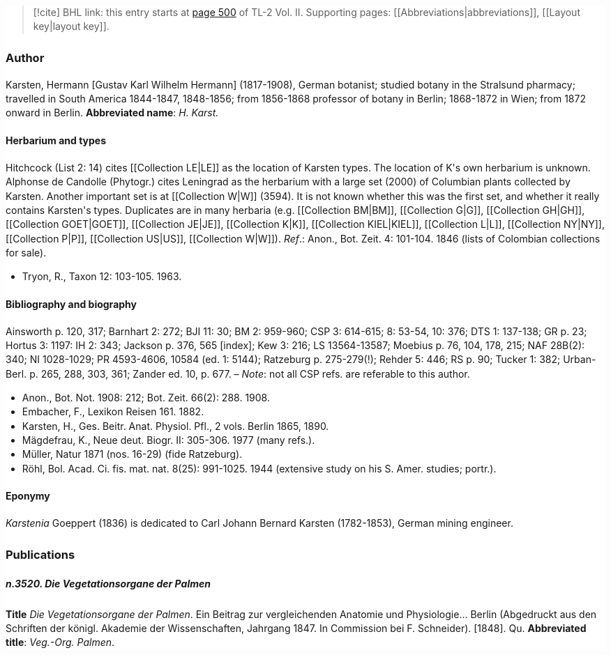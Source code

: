 > [!cite] BHL link: this entry starts at [page 500](https://www.biodiversitylibrary.org/page/33068742) of TL-2 Vol. II.
> Supporting pages: [[Abbreviations|abbreviations]], [[Layout key|layout key]].

### Author

Karsten, Hermann \[Gustav Karl Wilhelm Hermann\] (1817-1908), German botanist; studied botany in the Stralsund pharmacy; travelled in South America 1844-1847, 1848-1856; from 1856-1868 professor of botany in Berlin; 1868-1872 in Wien; from 1872 onward in Berlin. 
**Abbreviated name**: *H. Karst.*

#### Herbarium and types

Hitchcock (List 2: 14) cites [[Collection LE|LE]] as the location of Karsten types. The location of K's own herbarium is unknown. Alphonse de Candolle (Phytogr.) cites Leningrad as the herbarium with a large set (2000) of Columbian plants collected by Karsten. Another important set is at [[Collection W|W]] (3594). It is not known whether this was the first set, and whether it really contains Karsten's types. Duplicates are in many herbaria (e.g. [[Collection BM|BM]], [[Collection G|G]], [[Collection GH|GH]], [[Collection GOET|GOET]], [[Collection JE|JE]], [[Collection K|K]], [[Collection KIEL|KIEL]], [[Collection L|L]], [[Collection NY|NY]], [[Collection P|P]], [[Collection US|US]], [[Collection W|W]]).
*Ref*.: Anon., Bot. Zeit. 4: 101-104. 1846 (lists of Colombian collections for sale).
- Tryon, R., Taxon 12: 103-105. 1963.

#### Bibliography and biography

Ainsworth p. 120, 317; Barnhart 2: 272; BJI 11: 30; BM 2: 959-960; CSP 3: 614-615; 8: 53-54, 10: 376; DTS 1: 137-138; GR p. 23; Hortus 3: 1197: IH 2: 343; Jackson p. 376, 565 \[index\]; Kew 3: 216; LS 13564-13587; Moebius p. 76, 104, 178, 215; NAF 28B(2): 340; NI 1028-1029; PR 4593-4606, 10584 (ed. 1: 5144); Ratzeburg p. 275-279(!); Rehder 5: 446; RS p. 90; Tucker 1: 382; Urban-Berl. p. 265, 288, 303, 361; Zander ed. 10, p. 677. – *Note*: not all CSP refs. are referable to this author.
- Anon., Bot. Not. 1908: 212; Bot. Zeit. 66(2): 288. 1908.
- Embacher, F., Lexikon Reisen 161. 1882.
- Karsten, H., Ges. Beitr. Anat. Physiol. Pfl., 2 vols. Berlin 1865, 1890.
- Mägdefrau, K., Neue deut. Biogr. II: 305-306. 1977 (many refs.).
- Müller, Natur 1871 (nos. 16-29) (fide Ratzeburg).
- Röhl, Bol. Acad. Ci. fis. mat. nat. 8(25): 991-1025. 1944 (extensive study on his S. Amer. studies; portr.).

#### Eponymy

*Karstenia* Goeppert (1836) is dedicated to Carl Johann Bernard Karsten (1782-1853), German mining engineer.

### Publications

##### n.3520. Die Vegetationsorgane der Palmen

**Title**
*Die Vegetationsorgane der Palmen*. Ein Beitrag zur vergleichenden Anatomie und Physiologie... Berlin (Abgedruckt aus den Schriften der königl. Akademie der Wissenschaften, Jahrgang 1847. In Commission bei F. Schneider). \[1848\]. Qu.
**Abbreviated title**: *Veg.-Org. Palmen*.
